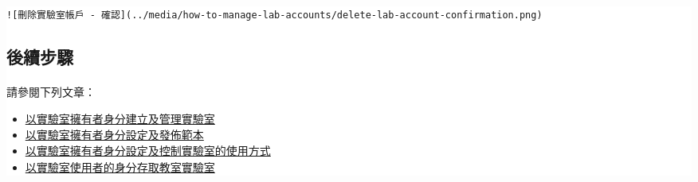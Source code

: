     ![刪除實驗室帳戶 - 確認](../media/how-to-manage-lab-accounts/delete-lab-account-confirmation.png)



## <a name="next-steps"></a>後續步驟
請參閱下列文章：

- [以實驗室擁有者身分建立及管理實驗室](how-to-manage-classroom-labs.md)
- [以實驗室擁有者身分設定及發佈範本](how-to-create-manage-template.md)
- [以實驗室擁有者身分設定及控制實驗室的使用方式](how-to-configure-student-usage.md)
- [以實驗室使用者的身分存取教室實驗室](how-to-use-classroom-lab.md)